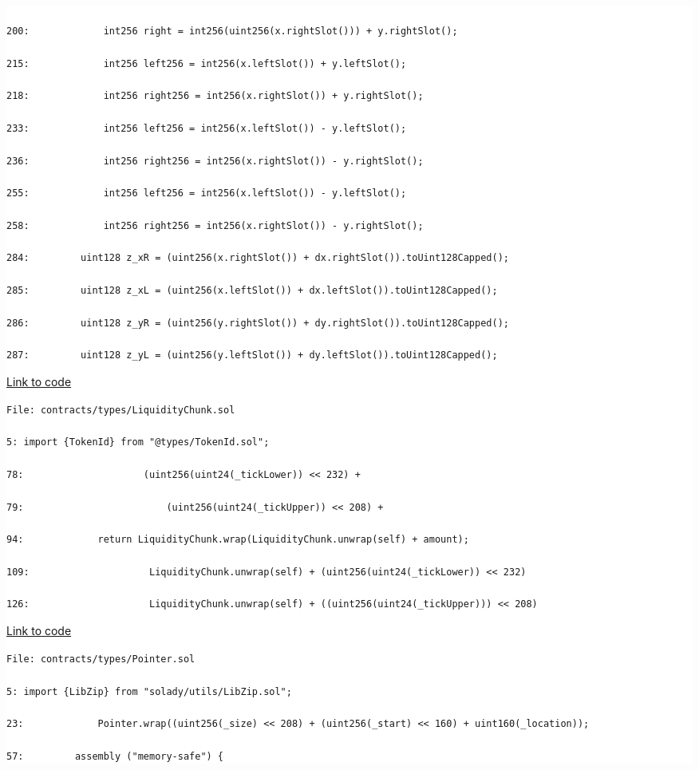 ```solidity

200:             int256 right = int256(uint256(x.rightSlot())) + y.rightSlot();

215:             int256 left256 = int256(x.leftSlot()) + y.leftSlot();

218:             int256 right256 = int256(x.rightSlot()) + y.rightSlot();

233:             int256 left256 = int256(x.leftSlot()) - y.leftSlot();

236:             int256 right256 = int256(x.rightSlot()) - y.rightSlot();

255:             int256 left256 = int256(x.leftSlot()) - y.leftSlot();

258:             int256 right256 = int256(x.rightSlot()) - y.rightSlot();

284:         uint128 z_xR = (uint256(x.rightSlot()) + dx.rightSlot()).toUint128Capped();

285:         uint128 z_xL = (uint256(x.leftSlot()) + dx.leftSlot()).toUint128Capped();

286:         uint128 z_yR = (uint256(y.rightSlot()) + dy.rightSlot()).toUint128Capped();

287:         uint128 z_yL = (uint256(y.leftSlot()) + dy.leftSlot()).toUint128Capped();

```

[Link to code](https://github.com/code-423n4/2024-09-panoptic/blob/main/contracts/types/LeftRight.sol)

```solidity
File: contracts/types/LiquidityChunk.sol

5: import {TokenId} from "@types/TokenId.sol";

78:                     (uint256(uint24(_tickLower)) << 232) +

79:                         (uint256(uint24(_tickUpper)) << 208) +

94:             return LiquidityChunk.wrap(LiquidityChunk.unwrap(self) + amount);

109:                     LiquidityChunk.unwrap(self) + (uint256(uint24(_tickLower)) << 232)

126:                     LiquidityChunk.unwrap(self) + ((uint256(uint24(_tickUpper))) << 208)

```

[Link to code](https://github.com/code-423n4/2024-09-panoptic/blob/main/contracts/types/LiquidityChunk.sol)

```solidity
File: contracts/types/Pointer.sol

5: import {LibZip} from "solady/utils/LibZip.sol";

23:             Pointer.wrap((uint256(_size) << 208) + (uint256(_start) << 160) + uint160(_location));

57:         assembly ("memory-safe") {

```

